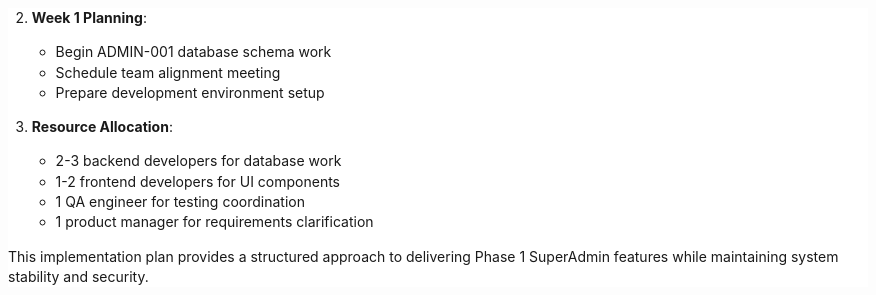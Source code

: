 2. **Week 1 Planning**:
   - Begin ADMIN-001 database schema work
   - Schedule team alignment meeting
   - Prepare development environment setup

3. **Resource Allocation**:
   - 2-3 backend developers for database work
   - 1-2 frontend developers for UI components
   - 1 QA engineer for testing coordination
   - 1 product manager for requirements clarification

This implementation plan provides a structured approach to delivering Phase 1 SuperAdmin features while maintaining system stability and security.
